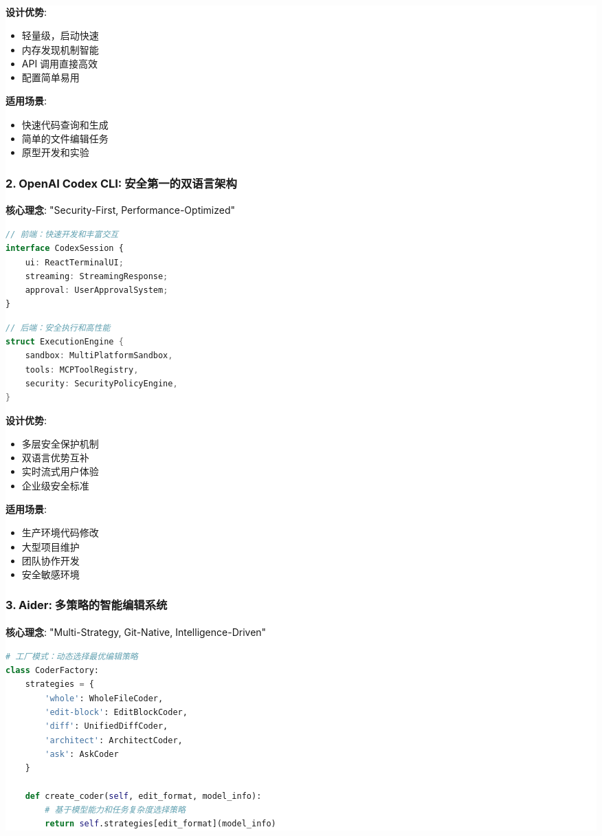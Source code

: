 ```go
```

**设计优势**:
- 轻量级，启动快速
- 内存发现机制智能
- API 调用直接高效
- 配置简单易用

**适用场景**:
- 快速代码查询和生成
- 简单的文件编辑任务
- 原型开发和实验

### 2. OpenAI Codex CLI: 安全第一的双语言架构

**核心理念**: "Security-First, Performance-Optimized"

```typescript
// 前端：快速开发和丰富交互
interface CodexSession {
    ui: ReactTerminalUI;
    streaming: StreamingResponse;
    approval: UserApprovalSystem;
}
```

```rust
// 后端：安全执行和高性能
struct ExecutionEngine {
    sandbox: MultiPlatformSandbox,
    tools: MCPToolRegistry,
    security: SecurityPolicyEngine,
}
```

**设计优势**:
- 多层安全保护机制
- 双语言优势互补
- 实时流式用户体验
- 企业级安全标准

**适用场景**:
- 生产环境代码修改
- 大型项目维护
- 团队协作开发
- 安全敏感环境

### 3. Aider: 多策略的智能编辑系统

**核心理念**: "Multi-Strategy, Git-Native, Intelligence-Driven"

```python
# 工厂模式：动态选择最优编辑策略
class CoderFactory:
    strategies = {
        'whole': WholeFileCoder,
        'edit-block': EditBlockCoder, 
        'diff': UnifiedDiffCoder,
        'architect': ArchitectCoder,
        'ask': AskCoder
    }
    
    def create_coder(self, edit_format, model_info):
        # 基于模型能力和任务复杂度选择策略
        return self.strategies[edit_format](model_info)
```
